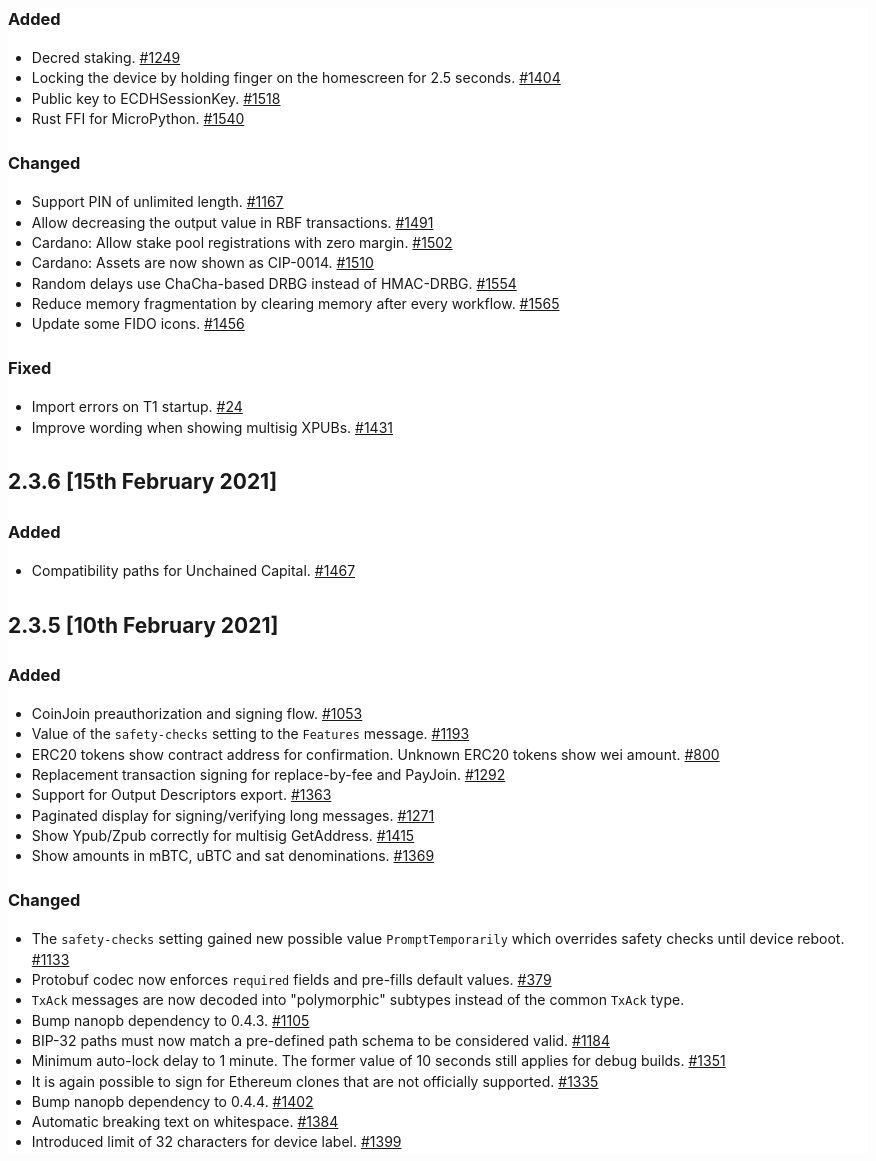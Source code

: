 ### Added
- Decred staking.  [#1249]
- Locking the device by holding finger on the homescreen for 2.5 seconds.  [#1404]
- Public key to ECDHSessionKey.  [#1518]
- Rust FFI for MicroPython.  [#1540]

### Changed
- Support PIN of unlimited length.  [#1167]
- Allow decreasing the output value in RBF transactions.  [#1491]
- Cardano: Allow stake pool registrations with zero margin.  [#1502]
- Cardano: Assets are now shown as CIP-0014.  [#1510]
- Random delays use ChaCha-based DRBG instead of HMAC-DRBG.  [#1554]
- Reduce memory fragmentation by clearing memory after every workflow.  [#1565]
- Update some FIDO icons.  [#1456]

### Fixed
- Import errors on T1 startup.  [#24]
- Improve wording when showing multisig XPUBs.  [#1431]


## 2.3.6 [15th February 2021]

### Added
- Compatibility paths for Unchained Capital.  [#1467]

## 2.3.5 [10th February 2021]

### Added
- CoinJoin preauthorization and signing flow.  [#1053]
- Value of the `safety-checks` setting to the `Features` message.  [#1193]
- ERC20 tokens show contract address for confirmation. Unknown ERC20 tokens show wei amount.  [#800]
- Replacement transaction signing for replace-by-fee and PayJoin.  [#1292]
- Support for Output Descriptors export.  [#1363]
- Paginated display for signing/verifying long messages.  [#1271]
- Show Ypub/Zpub correctly for multisig GetAddress.  [#1415]
- Show amounts in mBTC, uBTC and sat denominations.  [#1369]

### Changed
- The `safety-checks` setting gained new possible value `PromptTemporarily` which overrides safety checks until device reboot.  [#1133]
- Protobuf codec now enforces `required` fields and pre-fills default values.  [#379]
- `TxAck` messages are now decoded into "polymorphic" subtypes instead of the common `TxAck` type.
- Bump nanopb dependency to 0.4.3.  [#1105]
- BIP-32 paths must now match a pre-defined path schema to be considered valid.  [#1184]
- Minimum auto-lock delay to 1 minute. The former value of 10 seconds still applies for debug builds.  [#1351]
- It is again possible to sign for Ethereum clones that are not officially supported.  [#1335]
- Bump nanopb dependency to 0.4.4.  [#1402]
- Automatic breaking text on whitespace.  [#1384]
- Introduced limit of 32 characters for device label.  [#1399]


[#15]: https://github.com/detahard/detahard-firmware/pull/15
[#24]: https://github.com/detahard/detahard-firmware/pull/24
[#262]: https://github.com/detahard/detahard-firmware/pull/262
[#379]: https://github.com/detahard/detahard-firmware/pull/379
[#450]: https://github.com/detahard/detahard-firmware/pull/450
[#642]: https://github.com/detahard/detahard-firmware/pull/642
[#741]: https://github.com/detahard/detahard-firmware/pull/741
[#800]: https://github.com/detahard/detahard-firmware/pull/800
[#948]: https://github.com/detahard/detahard-firmware/pull/948
[#958]: https://github.com/detahard/detahard-firmware/pull/958
[#973]: https://github.com/detahard/detahard-firmware/pull/973
[#982]: https://github.com/detahard/detahard-firmware/pull/982
[#1018]: https://github.com/detahard/detahard-firmware/pull/1018
[#1027]: https://github.com/detahard/detahard-firmware/pull/1027
[#1030]: https://github.com/detahard/detahard-firmware/pull/1030
[#1042]: https://github.com/detahard/detahard-firmware/pull/1042
[#1049]: https://github.com/detahard/detahard-firmware/pull/1049
[#1052]: https://github.com/detahard/detahard-firmware/pull/1052
[#1053]: https://github.com/detahard/detahard-firmware/pull/1053
[#1056]: https://github.com/detahard/detahard-firmware/pull/1056
[#1067]: https://github.com/detahard/detahard-firmware/pull/1067
[#1074]: https://github.com/detahard/detahard-firmware/pull/1074
[#1087]: https://github.com/detahard/detahard-firmware/pull/1087
[#1089]: https://github.com/detahard/detahard-firmware/pull/1089
[#1095]: https://github.com/detahard/detahard-firmware/pull/1095
[#1098]: https://github.com/detahard/detahard-firmware/pull/1098
[#1105]: https://github.com/detahard/detahard-firmware/pull/1105
[#1115]: https://github.com/detahard/detahard-firmware/pull/1115
[#1118]: https://github.com/detahard/detahard-firmware/pull/1118
[#1126]: https://github.com/detahard/detahard-firmware/pull/1126
[#1133]: https://github.com/detahard/detahard-firmware/pull/1133
[#1139]: https://github.com/detahard/detahard-firmware/pull/1139
[#1159]: https://github.com/detahard/detahard-firmware/pull/1159
[#1163]: https://github.com/detahard/detahard-firmware/pull/1163
[#1165]: https://github.com/detahard/detahard-firmware/pull/1165
[#1167]: https://github.com/detahard/detahard-firmware/pull/1167
[#1173]: https://github.com/detahard/detahard-firmware/pull/1173
[#1184]: https://github.com/detahard/detahard-firmware/pull/1184
[#1188]: https://github.com/detahard/detahard-firmware/pull/1188
[#1190]: https://github.com/detahard/detahard-firmware/pull/1190
[#1193]: https://github.com/detahard/detahard-firmware/pull/1193
[#1206]: https://github.com/detahard/detahard-firmware/pull/1206
[#1231]: https://github.com/detahard/detahard-firmware/pull/1231
[#1246]: https://github.com/detahard/detahard-firmware/pull/1246
[#1249]: https://github.com/detahard/detahard-firmware/pull/1249
[#1271]: https://github.com/detahard/detahard-firmware/pull/1271
[#1292]: https://github.com/detahard/detahard-firmware/pull/1292
[#1322]: https://github.com/detahard/detahard-firmware/pull/1322
[#1335]: https://github.com/detahard/detahard-firmware/pull/1335
[#1351]: https://github.com/detahard/detahard-firmware/pull/1351
[#1363]: https://github.com/detahard/detahard-firmware/pull/1363
[#1369]: https://github.com/detahard/detahard-firmware/pull/1369
[#1384]: https://github.com/detahard/detahard-firmware/pull/1384
[#1399]: https://github.com/detahard/detahard-firmware/pull/1399
[#1402]: https://github.com/detahard/detahard-firmware/pull/1402
[#1404]: https://github.com/detahard/detahard-firmware/pull/1404
[#1415]: https://github.com/detahard/detahard-firmware/pull/1415
[#1430]: https://github.com/detahard/detahard-firmware/pull/1430
[#1431]: https://github.com/detahard/detahard-firmware/pull/1431
[#1456]: https://github.com/detahard/detahard-firmware/pull/1456
[#1467]: https://github.com/detahard/detahard-firmware/pull/1467
[#1491]: https://github.com/detahard/detahard-firmware/pull/1491
[#1502]: https://github.com/detahard/detahard-firmware/pull/1502
[#1510]: https://github.com/detahard/detahard-firmware/pull/1510
[#1518]: https://github.com/detahard/detahard-firmware/pull/1518
[#1538]: https://github.com/detahard/detahard-firmware/pull/1538
[#1540]: https://github.com/detahard/detahard-firmware/pull/1540
[#1541]: https://github.com/detahard/detahard-firmware/pull/1541
[#1545]: https://github.com/detahard/detahard-firmware/pull/1545
[#1554]: https://github.com/detahard/detahard-firmware/pull/1554
[#1557]: https://github.com/detahard/detahard-firmware/pull/1557
[#1565]: https://github.com/detahard/detahard-firmware/pull/1565
[#1581]: https://github.com/detahard/detahard-firmware/pull/1581
[#1586]: https://github.com/detahard/detahard-firmware/pull/1586
[#1604]: https://github.com/detahard/detahard-firmware/pull/1604
[#1606]: https://github.com/detahard/detahard-firmware/pull/1606
[#1620]: https://github.com/detahard/detahard-firmware/pull/1620
[#1633]: https://github.com/detahard/detahard-firmware/pull/1633
[#1639]: https://github.com/detahard/detahard-firmware/pull/1639
[#1642]: https://github.com/detahard/detahard-firmware/pull/1642
[#1647]: https://github.com/detahardrdetahardhard-firmware/pull/1647
[#1650]: https://github.com/detahardrdetahardhard-firmware/pull/1650
[#1656]: https://github.com/detahardrdetahardhard-firmware/pull/1656
[#1658]: https://github.com/detahardrdetahardhard-firmware/pull/1658
[#1659]: https://github.com/detahardrdetahardhard-firmware/pull/1659
[#1671]: https://github.com/detahardrdetahardhard-firmware/pull/1671
[#1672]: https://github.com/detahardrdetahardhard-firmware/pull/1672
[#1678]: https://github.com/detahardrdetahardhard-firmware/pull/1678
[#1683]: https://github.com/detahardrdetahardhard-firmware/pull/1683
[#1704]: https://github.com/detahardrdetahardhard-firmware/pull/1704
[#1705]: https://github.com/detahardrdetahardhard-firmware/pull/1705
[#1707]: https://github.com/detahardrdetahardhard-firmware/pull/1707
[#1708]: https://github.com/detahardrdetahardhard-firmware/pull/1708
[#1710]: https://github.com/detahardrdetahardhard-firmware/pull/1710
[#1744]: https://github.com/detahardrdetahardhard-firmware/pull/1744
[#1749]: https://github.com/detahardrdetahardhard-firmware/pull/1749
[#1751]: https://github.com/detahardrdetahardhard-firmware/pull/1751
[#1755]: https://github.com/detahardrdetahardhard-firmware/pull/1755
[#1765]: https://github.com/detahardrdetahardhard-firmware/pull/1765
[#1767]: https://github.com/detahardrdetahardhard-firmware/pull/1767
[#1771]: https://github.com/detahardrdetahardhard-firmware/pull/1771
[#1772]: https://github.com/detahardrdetahardhard-firmware/pull/1772
[#1783]: https://github.com/detahardrdetahardhard-firmware/pull/1783
[#1789]: https://github.com/detahardrdetahardhard-firmware/pull/1789
[#1794]: https://github.com/detahardrdetahardhard-firmware/pull/1794
[#1811]: https://github.com/detahardrdetahardhard-firmware/pull/1811
[#1819]: https://github.com/detahardrdetahardhard-firmware/pull/1819
[#1835]: https://github.com/detahardrdetahardhard-firmware/pull/1835
[#1838]: https://github.com/detahardrdetahardhard-firmware/pull/1838
[#1857]: https://github.com/detahardrdetahardhard-firmware/pull/1857
[#1872]: https://github.com/detahardrdetahardhard-firmware/pull/1872
[#1880]: https://github.com/detahardrdetahardhard-firmware/pull/1880
[#1901]: https://github.com/detahardrdetahardhard-firmware/pull/1901
[#1922]: https://github.com/detahardrdetahardhard-firmware/pull/1922
[#1939]: https://github.com/detahardrdetahardhard-firmware/pull/1939
[#1944]: https://github.com/detahardrdetahardhard-firmware/pull/1944
[#2020]: https://github.com/detahardrdetahardhard-firmware/pull/2020
[#2034]: https://github.com/detahardrdetahardhard-firmware/pull/2034
[#2036]: https://github.com/detahardrdetahardhard-firmware/pull/2036
[#2077]: https://github.com/detahardrdetahardhard-firmware/pull/2077
[#2100]: https://github.com/detahardrdetahardhard-firmware/pull/2100
[#2114]: https://github.com/detahardrdetahardhard-firmware/pull/2114
[#2130]: https://github.com/detahardrdetahardhard-firmware/pull/2130
[#2135]: https://github.com/detahardrdetahardhard-firmware/pull/2135
[#2144]: https://github.com/detahardrdetahardhard-firmware/pull/2144
[#2151]: https://github.com/detahardrdetahardhard-firmware/pull/2151
[#2152]: https://github.com/detahardrdetahardhard-firmware/pull/2152
[#2166]: https://github.com/detahardrdetahardhard-firmware/pull/2166
[#2167]: https://github.com/detahardrdetahardhard-firmware/pull/2167
[#2181]: https://github.com/detahardrdetahardhard-firmware/pull/2181
[#2205]: https://github.com/detahardrdetahardhard-firmware/pull/2205
[#2213]: https://github.com/detahardrdetahardhard-firmware/pull/2213
[#2230]: https://github.com/detahardrdetahardhard-firmware/pull/2230
[#2232]: https://github.com/detahardrdetahardhard-firmware/pull/2232
[#2239]: https://github.com/detahardrdetahardhard-firmware/pull/2239
[#2243]: https://github.com/detahardrdetahardhard-firmware/pull/2243
[#2249]: https://github.com/detahardrdetahardhard-firmware/pull/2249
[#2261]: https://github.com/detahardrdetahardhard-firmware/pull/2261
[#2284]: https://github.com/detahardrdetahardhard-firmware/pull/2284
[#2289]: https://github.com/detahardrdetahardhard-firmware/pull/2289
[#2297]: https://github.com/detahardrdetahardhard-firmware/pull/2297
[#2300]: https://github.com/detahardrdetahardhard-firmware/pull/2300
[#2313]: https://github.com/detahardrdetahardhard-firmware/pull/2313
[#2324]: https://github.com/detahardrdetahardhard-firmware/pull/2324
[#2354]: https://github.com/detahardrdetahardhard-firmware/pull/2354
[#2355]: https://github.com/detahardrdetahardhard-firmware/pull/2355
[#2366]: https://github.com/detahardrdetahardhard-firmware/pull/2366
[#2380]: https://github.com/detahardrdetahardhard-firmware/pull/2380
[#2394]: https://github.com/detahardrdetahardhard-firmware/pull/2394
[#2398]: https://github.com/detahardrdetahardhard-firmware/pull/2398
[#2414]: https://github.com/detahardrdetahardhard-firmware/pull/2414
[#2415]: https://github.com/detahardrdetahardhard-firmware/pull/2415
[#2422]: https://github.com/detahardrdetahardhard-firmware/pull/2422
[#2427]: https://github.com/detahardrdetahardhard-firmware/pull/2427
[#2433]: https://github.com/detahardrdetahardhard-firmware/pull/2433
[#2442]: https://github.com/detahardrdetahardhard-firmware/pull/2442
[#2445]: https://github.com/detahardrdetahardhard-firmware/pull/2445
[#2453]: https://github.com/detahardrdetahardhard-firmware/pull/2453
[#2486]: https://github.com/detahardrdetahardhard-firmware/pull/2486
[#2487]: https://github.com/detahardrdetahardhard-firmware/pull/2487
[#2507]: https://github.com/detahardrdetahardhard-firmware/pull/2507
[#2525]: https://github.com/detahardrdetahardhard-firmware/pull/2525
[#2561]: https://github.com/detahardrdetahardhard-firmware/pull/2561
[#2570]: https://github.com/detahardrdetahardhard-firmware/pull/2570
[#2577]: https://github.com/detahardrdetahardhard-firmware/pull/2577
[#2587]: https://github.com/detahardrdetahardhard-firmware/pull/2587
[#2595]: https://github.com/detahardrdetahardhard-firmware/pull/2595
[#2611]: https://github.com/detahardrdetahardhard-firmware/pull/2611
[#2623]: https://github.com/detahardrdetahardhard-firmware/pull/2623
[#2651]: https://github.com/detahardrdetahardhard-firmware/pull/2651
[#2682]: https://github.com/detahardrdetahardhard-firmware/pull/2682
[#2692]: https://github.com/detahardrdetahardhard-firmware/pull/2692
[#2746]: https://github.com/detahardrdetahardhard-firmware/pull/2746
[#2784]: https://github.com/detahardrdetahardhard-firmware/pull/2784
[#2818]: https://github.com/detahardrdetahardhard-firmware/pull/2818
[#2834]: https://github.com/detahardrdetahardhard-firmware/pull/2834
[#2841]: https://github.com/detahardrdetahardhard-firmware/pull/2841
[#2899]: https://github.com/detahardrdetahardhard-firmware/pull/2899